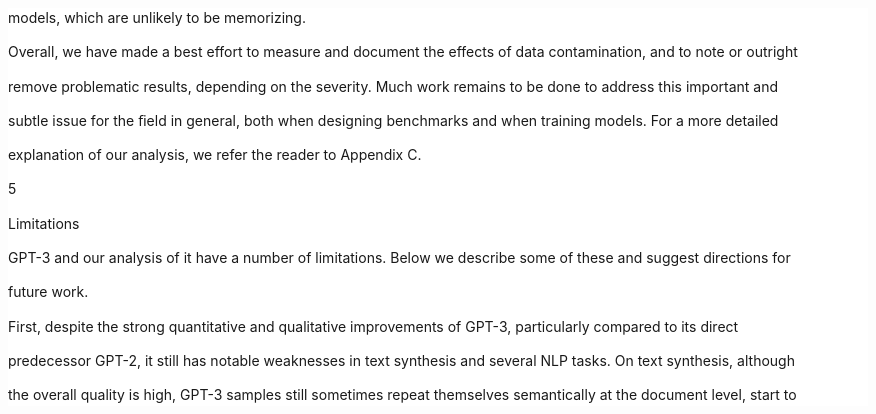 models, which are unlikely to be memorizing.

Overall, we have made a best effort to measure and document the effects of data contamination, and to note or outright

remove problematic results, depending on the severity. Much work remains to be done to address this important and

subtle issue for the ﬁeld in general, both when designing benchmarks and when training models. For a more detailed

explanation of our analysis, we refer the reader to Appendix C.

5

Limitations

GPT-3 and our analysis of it have a number of limitations. Below we describe some of these and suggest directions for

future work.

First, despite the strong quantitative and qualitative improvements of GPT-3, particularly compared to its direct

predecessor GPT-2, it still has notable weaknesses in text synthesis and several NLP tasks. On text synthesis, although

the overall quality is high, GPT-3 samples still sometimes repeat themselves semantically at the document level, start to

